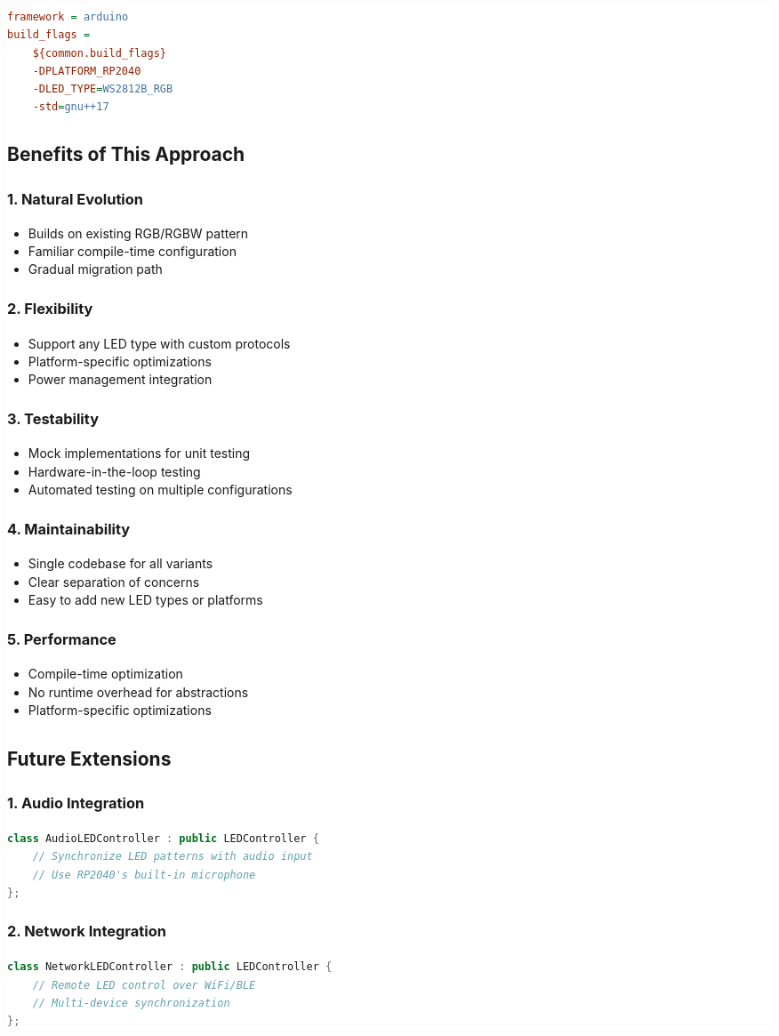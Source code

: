 ```ini
framework = arduino
build_flags = 
    ${common.build_flags}
    -DPLATFORM_RP2040
    -DLED_TYPE=WS2812B_RGB
    -std=gnu++17
```

## Benefits of This Approach

### 1. **Natural Evolution**
- Builds on existing RGB/RGBW pattern
- Familiar compile-time configuration
- Gradual migration path

### 2. **Flexibility**
- Support any LED type with custom protocols
- Platform-specific optimizations
- Power management integration

### 3. **Testability**
- Mock implementations for unit testing
- Hardware-in-the-loop testing
- Automated testing on multiple configurations

### 4. **Maintainability**
- Single codebase for all variants
- Clear separation of concerns
- Easy to add new LED types or platforms

### 5. **Performance**
- Compile-time optimization
- No runtime overhead for abstractions
- Platform-specific optimizations

## Future Extensions

### 1. **Audio Integration**
```cpp
class AudioLEDController : public LEDController {
    // Synchronize LED patterns with audio input
    // Use RP2040's built-in microphone
};
```

### 2. **Network Integration**
```cpp
class NetworkLEDController : public LEDController {
    // Remote LED control over WiFi/BLE
    // Multi-device synchronization
};
```
